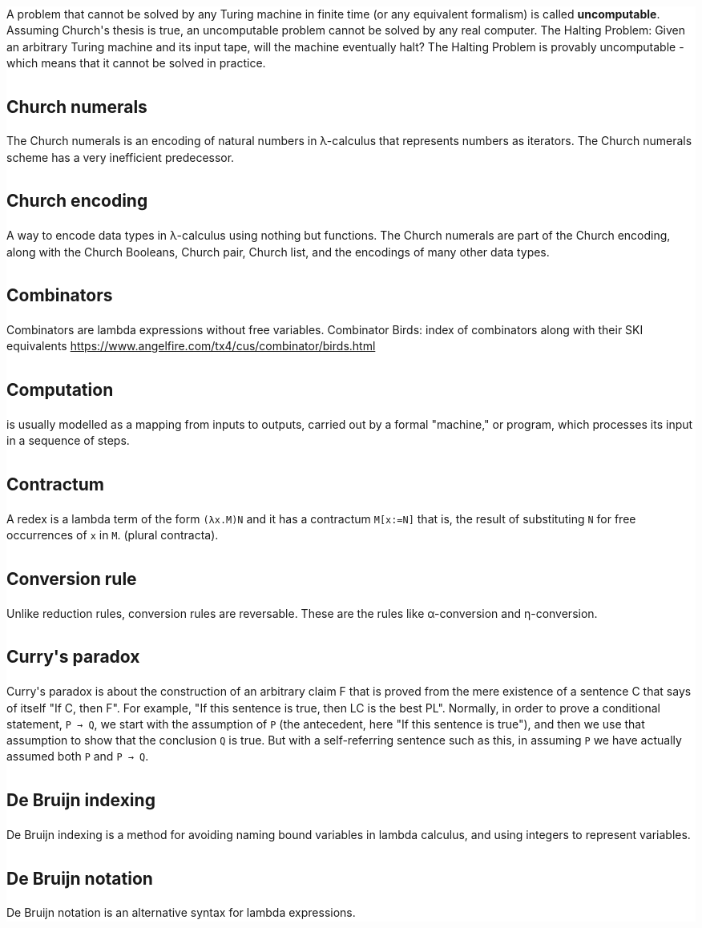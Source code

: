 A problem that cannot be solved by any Turing machine in finite time (or any equivalent formalism) is called **uncomputable**. Assuming Church's thesis is true, an uncomputable problem cannot be solved by any real computer. The Halting Problem: Given an arbitrary Turing machine and its input tape, will the machine eventually halt? The Halting Problem is provably uncomputable - which means that it cannot be solved in practice.

## Church numerals
The Church numerals is an encoding of natural numbers in λ-calculus that represents numbers as iterators. The Church numerals scheme has a very inefficient predecessor.

## Church encoding
A way to encode data types in λ-calculus using nothing but functions. The Church numerals are part of the Church encoding, along with the Church Booleans, Church pair, Church list, and the encodings of many other data types.

## Combinators
Combinators are lambda expressions without free variables.
Combinator Birds: index of combinators along with their SKI equivalents
https://www.angelfire.com/tx4/cus/combinator/birds.html

## Computation
is usually modelled as a mapping from inputs to outputs, carried out by a formal "machine," or program, which processes its input in a sequence of steps.

## Contractum
A redex is a lambda term of the form `(λx.M)N` and it has a contractum `M[x:=N]` that is, the result of substituting `N` for free occurrences of `x` in `M`. (plural contracta).

## Conversion rule
Unlike reduction rules, conversion rules are reversable. These are the rules like α-conversion and η-conversion.

## Curry's paradox
Curry's paradox is about the construction of an arbitrary claim F that is proved from the mere existence of a sentence C that says of itself "If C, then F". For example, "If this sentence is true, then LC is the best PL". Normally, in order to prove a conditional statement, `P → Q`, we start with the assumption of `P` (the antecedent, here "If this sentence is true"), and then we use that assumption to show that the conclusion `Q` is true. But with a self-referring sentence such as this, in assuming `P` we have actually assumed both `P` and `P → Q`.

## De Bruijn indexing
De Bruijn indexing is a method for avoiding naming bound variables in lambda calculus, and using integers to represent variables.

## De Bruijn notation
De Bruijn notation is an alternative syntax for lambda expressions.
